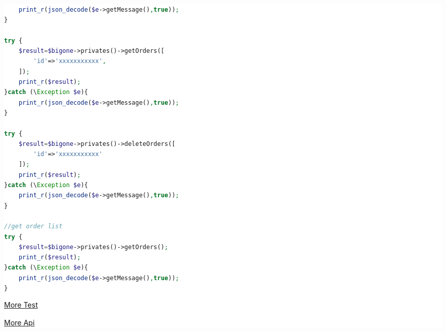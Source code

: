 ```php
    print_r(json_decode($e->getMessage(),true));
}

try {
    $result=$bigone->privates()->getOrders([
        'id'=>'xxxxxxxxxxx',
    ]);
    print_r($result);
}catch (\Exception $e){
    print_r(json_decode($e->getMessage(),true));
}

try {
    $result=$bigone->privates()->deleteOrders([
        'id'=>'xxxxxxxxxxx'
    ]);
    print_r($result);
}catch (\Exception $e){
    print_r(json_decode($e->getMessage(),true));
}

//get order list
try {
    $result=$bigone->privates()->getOrders();
    print_r($result);
}catch (\Exception $e){
    print_r(json_decode($e->getMessage(),true));
}
```

[More Test](https://github.com/zhouaini528/bitone-php/tree/master/tests/contract)

[More Api](https://github.com/zhouaini528/bitone-php/tree/master/src/Api/Contract)


